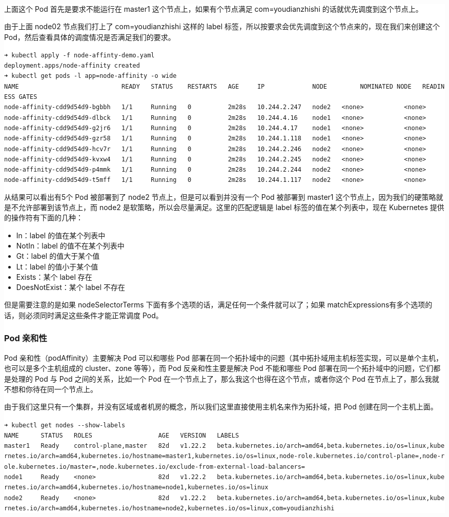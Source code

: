 
上面这个 Pod 首先是要求不能运行在 master1 这个节点上，如果有个节点满足 com=youdianzhishi 的话就优先调度到这个节点上。

由于上面 node02 节点我们打上了 com=youdianzhishi 这样的 label 标签，所以按要求会优先调度到这个节点来的，现在我们来创建这个 Pod，然后查看具体的调度情况是否满足我们的要求。



```shell
➜ kubectl apply -f node-affinty-demo.yaml
deployment.apps/node-affinity created
➜ kubectl get pods -l app=node-affinity -o wide
NAME                            READY   STATUS    RESTARTS   AGE     IP             NODE         NOMINATED NODE   READINESS GATES
node-affinity-cdd9d54d9-bgbbh   1/1     Running   0          2m28s   10.244.2.247   node2   <none>           <none>
node-affinity-cdd9d54d9-dlbck   1/1     Running   0          2m28s   10.244.4.16    node1   <none>           <none>
node-affinity-cdd9d54d9-g2jr6   1/1     Running   0          2m28s   10.244.4.17    node1   <none>           <none>
node-affinity-cdd9d54d9-gzr58   1/1     Running   0          2m28s   10.244.1.118   node1   <none>           <none>
node-affinity-cdd9d54d9-hcv7r   1/1     Running   0          2m28s   10.244.2.246   node2   <none>           <none>
node-affinity-cdd9d54d9-kvxw4   1/1     Running   0          2m28s   10.244.2.245   node2   <none>           <none>
node-affinity-cdd9d54d9-p4mmk   1/1     Running   0          2m28s   10.244.2.244   node2   <none>           <none>
node-affinity-cdd9d54d9-t5mff   1/1     Running   0          2m28s   10.244.1.117   node2   <none>           <none>
```

从结果可以看出有5个 Pod 被部署到了 node2 节点上，但是可以看到并没有一个 Pod 被部署到 master1 这个节点上，因为我们的硬策略就是不允许部署到该节点上，而 node2 是软策略，所以会尽量满足。这里的匹配逻辑是 label 标签的值在某个列表中，现在 Kubernetes 提供的操作符有下面的几种：

- In：label 的值在某个列表中
- NotIn：label 的值不在某个列表中
- Gt：label 的值大于某个值
- Lt：label 的值小于某个值
- Exists：某个 label 存在
- DoesNotExist：某个 label 不存在

但是需要注意的是如果 nodeSelectorTerms 下面有多个选项的话，满足任何一个条件就可以了；如果 matchExpressions有多个选项的话，则必须同时满足这些条件才能正常调度 Pod。

### Pod 亲和性

Pod 亲和性（podAffinity）主要解决 Pod 可以和哪些 Pod 部署在同一个拓扑域中的问题（其中拓扑域用主机标签实现，可以是单个主机，也可以是多个主机组成的 cluster、zone 等等），而 Pod 反亲和性主要是解决 Pod 不能和哪些 Pod 部署在同一个拓扑域中的问题，它们都是处理的 Pod 与 Pod 之间的关系，比如一个 Pod 在一个节点上了，那么我这个也得在这个节点，或者你这个 Pod 在节点上了，那么我就不想和你待在同一个节点上。

由于我们这里只有一个集群，并没有区域或者机房的概念，所以我们这里直接使用主机名来作为拓扑域，把 Pod 创建在同一个主机上面。



```shell
➜ kubectl get nodes --show-labels
NAME      STATUS   ROLES                  AGE   VERSION   LABELS
master1   Ready    control-plane,master   82d   v1.22.2   beta.kubernetes.io/arch=amd64,beta.kubernetes.io/os=linux,kubernetes.io/arch=amd64,kubernetes.io/hostname=master1,kubernetes.io/os=linux,node-role.kubernetes.io/control-plane=,node-role.kubernetes.io/master=,node.kubernetes.io/exclude-from-external-load-balancers=
node1     Ready    <none>                 82d   v1.22.2   beta.kubernetes.io/arch=amd64,beta.kubernetes.io/os=linux,kubernetes.io/arch=amd64,kubernetes.io/hostname=node1,kubernetes.io/os=linux
node2     Ready    <none>                 82d   v1.22.2   beta.kubernetes.io/arch=amd64,beta.kubernetes.io/os=linux,kubernetes.io/arch=amd64,kubernetes.io/hostname=node2,kubernetes.io/os=linux,com=youdianzhishi
```
